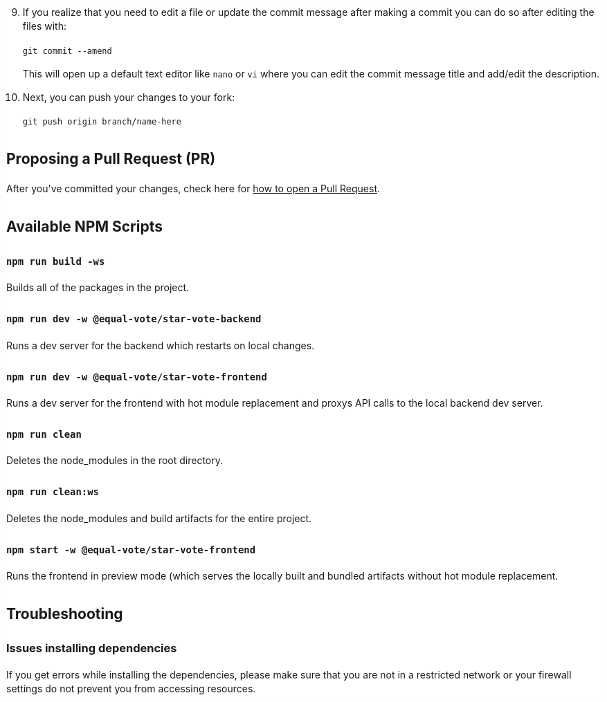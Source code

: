 9. If you realize that you need to edit a file or update the commit message after making a commit you can do so after editing the files with:

   ```
   git commit --amend
   ```

   This will open up a default text editor like `nano` or `vi` where you can edit the commit message title and add/edit the description.

10. Next, you can push your changes to your fork:

    ```
    git push origin branch/name-here
    ```

## Proposing a Pull Request (PR)

After you've committed your changes, check here for [how to open a Pull Request](2_how_to_open_a_pull_request.md).

## Available NPM Scripts

### `npm run build -ws`
Builds all of the packages in the project.

### `npm run dev -w @equal-vote/star-vote-backend`
Runs a dev server for the backend which restarts on local changes.

### `npm run dev -w @equal-vote/star-vote-frontend`
Runs a dev server for the frontend with hot module replacement and proxys API calls to the local backend dev server.

### `npm run clean`
Deletes the node_modules in the root directory.

### `npm run clean:ws`
Deletes the node_modules and build artifacts for the entire project.

### `npm start -w @equal-vote/star-vote-frontend`

Runs the frontend in preview mode (which serves the locally built and bundled artifacts without hot module replacement.



## Troubleshooting

### Issues installing dependencies

If you get errors while installing the dependencies, please make sure that you are not in a restricted network or your firewall settings do not prevent you from accessing resources.
